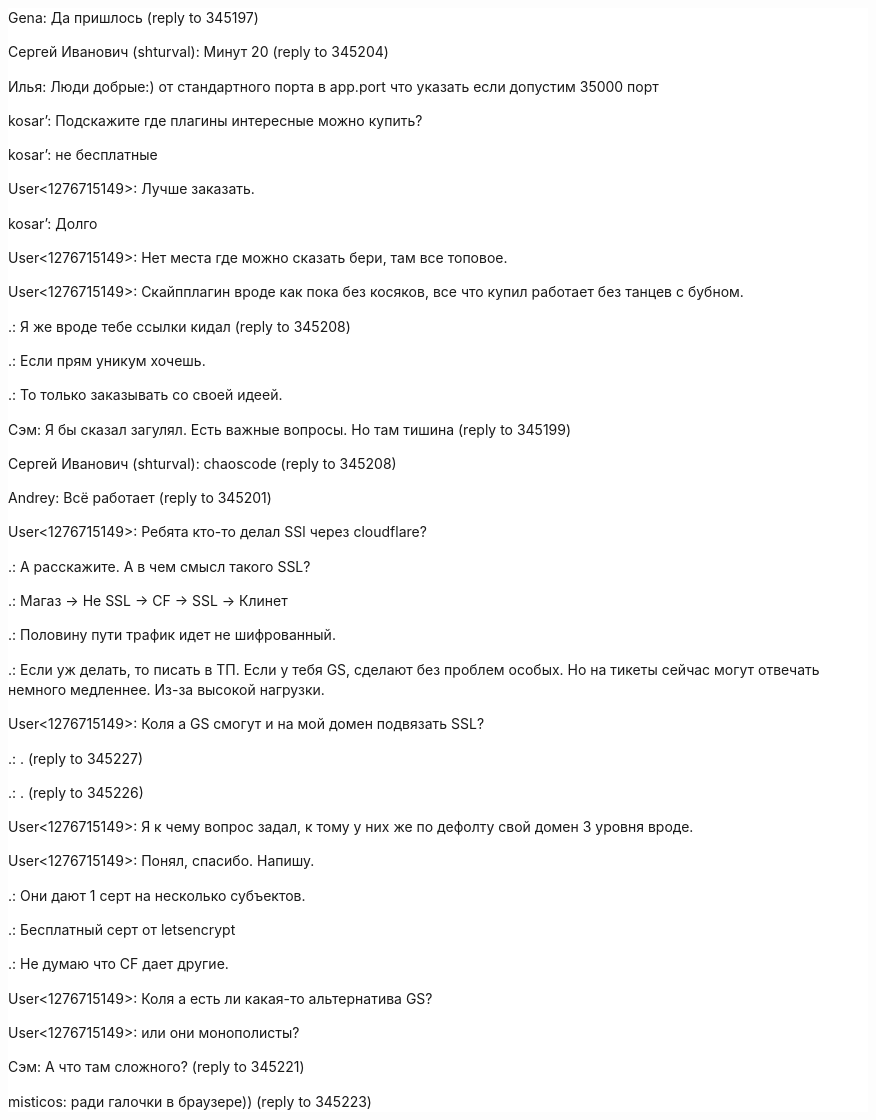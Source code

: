 Gena: Да пришлось (reply to 345197)

Сергей Иванович (shturval): Минут 20 (reply to 345204)

Илья: Люди добрые:) от стандартного порта в app.port что указать если допустим 35000 порт

kosar’: Подскажите где плагины интересные можно купить?

kosar’: не бесплатные

User<1276715149>: Лучше заказать.

kosar’: Долго

User<1276715149>: Нет места где можно сказать бери, там все топовое.

User<1276715149>: Скайпплагин вроде как пока без косяков, все что купил работает без танцев с бубном.

.: Я же вроде тебе ссылки кидал (reply to 345208)

.: Если прям уникум хочешь.

.: То только заказывать со своей идеей.

Сэм: Я бы сказал загулял. Есть важные вопросы. Но там тишина (reply to 345199)

Сергей Иванович (shturval): chaoscode (reply to 345208)

Andrey: Всё работает (reply to 345201)

User<1276715149>: Ребята кто-то делал SSl через cloudflare?

.: А расскажите. А в чем смысл такого SSL?

.: Магаз -> Не SSL -> CF -> SSL -> Клинет

.: Половину пути трафик идет не шифрованный.

.: Если уж делать, то писать в ТП. Если у тебя GS, сделают без проблем особых. Но на тикеты сейчас могут отвечать немного медленнее. Из-за высокой нагрузки.

User<1276715149>: Коля а GS смогут и на мой домен подвязать SSL?

.: . (reply to 345227)

.: . (reply to 345226)

User<1276715149>: Я к чему вопрос задал, к тому у них же по дефолту свой домен 3 уровня вроде.

User<1276715149>: Понял, спасибо. Напишу.

.: Они дают 1 серт на несколько субъектов.

.: Бесплатный серт от letsencrypt

.: Не думаю что CF дает другие.

User<1276715149>: Коля а есть ли какая-то альтернатива GS?

User<1276715149>: или они монополисты?

Сэм: А что там сложного? (reply to 345221)

misticos: ради галочки в браузере)) (reply to 345223)
